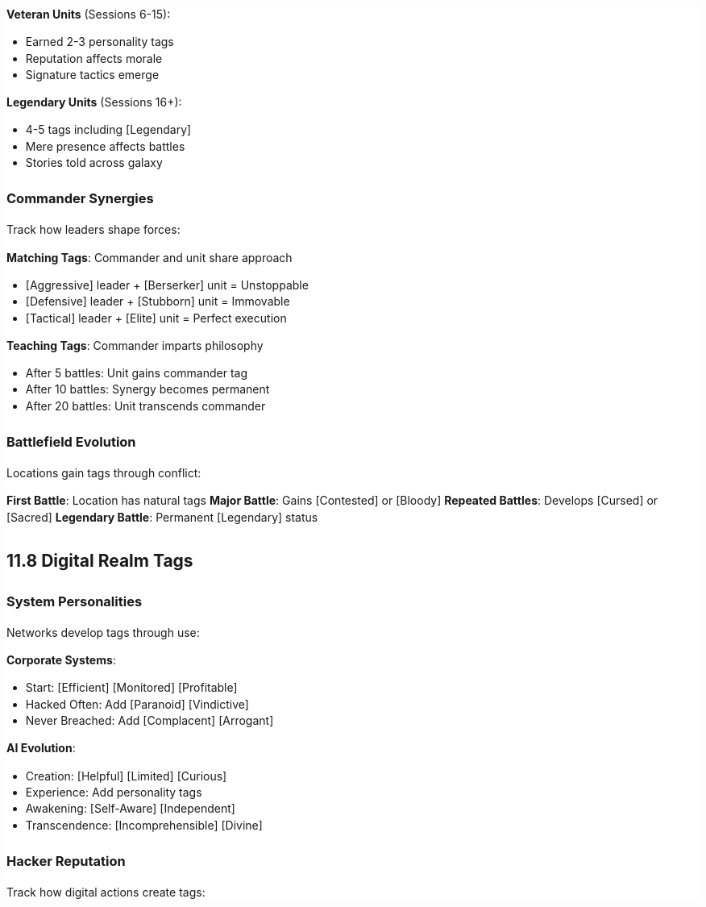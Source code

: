 **Veteran Units** (Sessions 6-15):
- Earned 2-3 personality tags
- Reputation affects morale
- Signature tactics emerge

**Legendary Units** (Sessions 16+):
- 4-5 tags including [Legendary]
- Mere presence affects battles
- Stories told across galaxy

### Commander Synergies

Track how leaders shape forces:

**Matching Tags**: Commander and unit share approach
- [Aggressive] leader + [Berserker] unit = Unstoppable
- [Defensive] leader + [Stubborn] unit = Immovable
- [Tactical] leader + [Elite] unit = Perfect execution

**Teaching Tags**: Commander imparts philosophy
- After 5 battles: Unit gains commander tag
- After 10 battles: Synergy becomes permanent
- After 20 battles: Unit transcends commander

### Battlefield Evolution

Locations gain tags through conflict:

**First Battle**: Location has natural tags
**Major Battle**: Gains [Contested] or [Bloody]
**Repeated Battles**: Develops [Cursed] or [Sacred]
**Legendary Battle**: Permanent [Legendary] status

## 11.8 Digital Realm Tags

### System Personalities

Networks develop tags through use:

**Corporate Systems**:
- Start: [Efficient] [Monitored] [Profitable]
- Hacked Often: Add [Paranoid] [Vindictive]
- Never Breached: Add [Complacent] [Arrogant]

**AI Evolution**:
- Creation: [Helpful] [Limited] [Curious]
- Experience: Add personality tags
- Awakening: [Self-Aware] [Independent]
- Transcendence: [Incomprehensible] [Divine]

### Hacker Reputation

Track how digital actions create tags:
